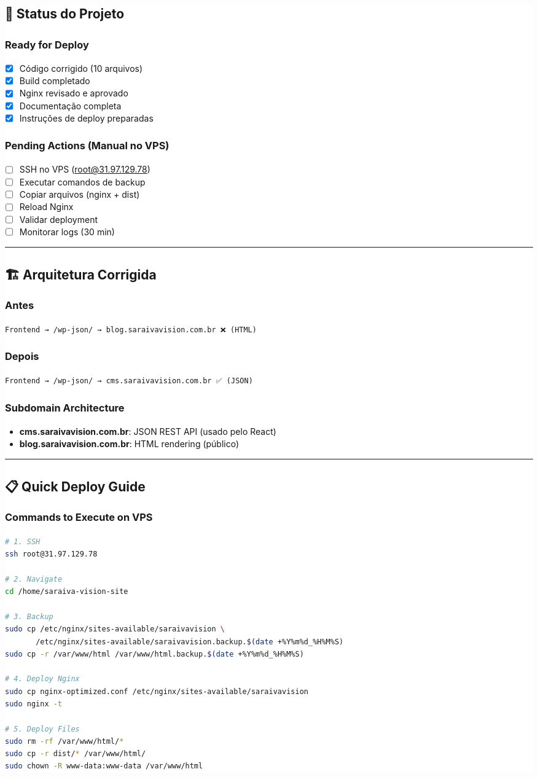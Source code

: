 
## 🎯 Status do Projeto

### Ready for Deploy
- [x] Código corrigido (10 arquivos)
- [x] Build completado
- [x] Nginx revisado e aprovado
- [x] Documentação completa
- [x] Instruções de deploy preparadas

### Pending Actions (Manual no VPS)
- [ ] SSH no VPS (root@31.97.129.78)
- [ ] Executar comandos de backup
- [ ] Copiar arquivos (nginx + dist)
- [ ] Reload Nginx
- [ ] Validar deployment
- [ ] Monitorar logs (30 min)

---

## 🏗 Arquitetura Corrigida

### Antes
```
Frontend → /wp-json/ → blog.saraivavision.com.br ❌ (HTML)
```

### Depois
```
Frontend → /wp-json/ → cms.saraivavision.com.br ✅ (JSON)
```

### Subdomain Architecture
- **cms.saraivavision.com.br**: JSON REST API (usado pelo React)
- **blog.saraivavision.com.br**: HTML rendering (público)

---

## 📋 Quick Deploy Guide

### Commands to Execute on VPS

```bash
# 1. SSH
ssh root@31.97.129.78

# 2. Navigate
cd /home/saraiva-vision-site

# 3. Backup
sudo cp /etc/nginx/sites-available/saraivavision \
       /etc/nginx/sites-available/saraivavision.backup.$(date +%Y%m%d_%H%M%S)
sudo cp -r /var/www/html /var/www/html.backup.$(date +%Y%m%d_%H%M%S)

# 4. Deploy Nginx
sudo cp nginx-optimized.conf /etc/nginx/sites-available/saraivavision
sudo nginx -t

# 5. Deploy Files
sudo rm -rf /var/www/html/*
sudo cp -r dist/* /var/www/html/
sudo chown -R www-data:www-data /var/www/html
```